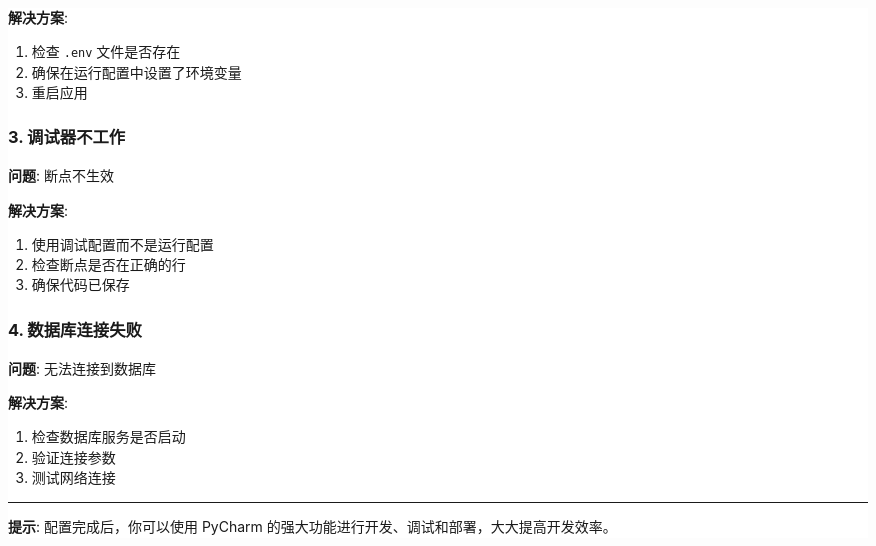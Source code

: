 **解决方案**:
1. 检查 `.env` 文件是否存在
2. 确保在运行配置中设置了环境变量
3. 重启应用

### 3. 调试器不工作

**问题**: 断点不生效

**解决方案**:
1. 使用调试配置而不是运行配置
2. 检查断点是否在正确的行
3. 确保代码已保存

### 4. 数据库连接失败

**问题**: 无法连接到数据库

**解决方案**:
1. 检查数据库服务是否启动
2. 验证连接参数
3. 测试网络连接

---

**提示**: 配置完成后，你可以使用 PyCharm 的强大功能进行开发、调试和部署，大大提高开发效率。 
